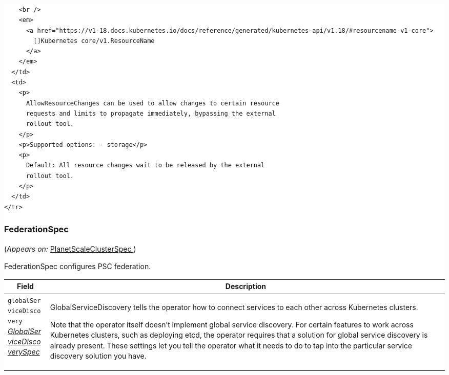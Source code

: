         <br />
        <em>
          <a href="https://v1-18.docs.kubernetes.io/docs/reference/generated/kubernetes-api/v1.18/#resourcename-v1-core">
            []Kubernetes core/v1.ResourceName
          </a>
        </em>
      </td>
      <td>
        <p>
          AllowResourceChanges can be used to allow changes to certain resource
          requests and limits to propagate immediately, bypassing the external
          rollout tool.
        </p>
        <p>Supported options: - storage</p>
        <p>
          Default: All resource changes wait to be released by the external
          rollout tool.
        </p>
      </td>
    </tr>
  </tbody>
</table>
<h3 id="planetscale.com/v2.FederationSpec">FederationSpec</h3>
<p>
  (<em>Appears on:</em>
  <a href="#planetscale.com/v2.PlanetScaleClusterSpec">
    PlanetScaleClusterSpec
  </a>)
</p>
<p>
  <p>FederationSpec configures PSC federation.</p>
</p>
<table class="table table-striped">
  <thead class="thead-dark">
    <tr>
      <th>Field</th>
      <th>Description</th>
    </tr>
  </thead>
  <tbody>
    <tr>
      <td>
        <code>globalServiceDiscovery</code>
        <br />
        <em>
          <a href="#planetscale.com/v2.GlobalServiceDiscoverySpec">
            GlobalServiceDiscoverySpec
          </a>
        </em>
      </td>
      <td>
        <p>
          GlobalServiceDiscovery tells the operator how to connect services to
          each other across Kubernetes clusters.
        </p>
        <p>
          Note that the operator itself doesn&rsquo;t implement global service
          discovery. For certain features to work across Kubernetes clusters,
          such as deploying etcd, the operator requires that a solution for
          global service discovery is already present. These settings let you
          tell the operator what it needs to do to tap into the particular
          service discovery solution you have.
        </p>
